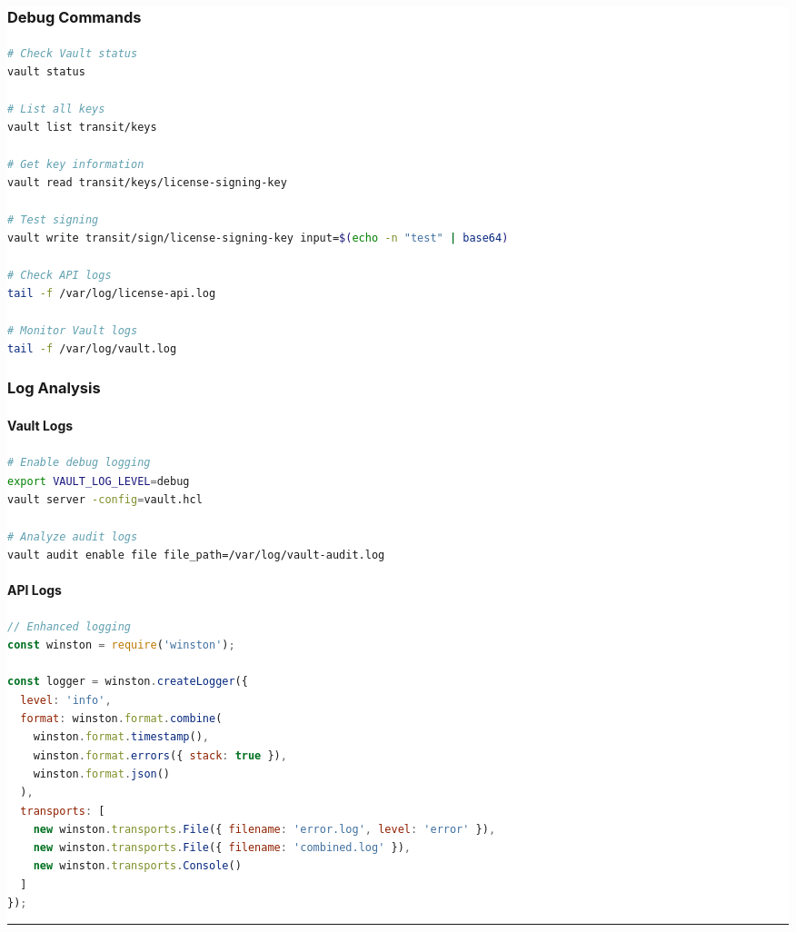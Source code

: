 ### Debug Commands

```bash
# Check Vault status
vault status

# List all keys
vault list transit/keys

# Get key information
vault read transit/keys/license-signing-key

# Test signing
vault write transit/sign/license-signing-key input=$(echo -n "test" | base64)

# Check API logs
tail -f /var/log/license-api.log

# Monitor Vault logs
tail -f /var/log/vault.log
```

### Log Analysis

#### Vault Logs
```bash
# Enable debug logging
export VAULT_LOG_LEVEL=debug
vault server -config=vault.hcl

# Analyze audit logs
vault audit enable file file_path=/var/log/vault-audit.log
```

#### API Logs
```javascript
// Enhanced logging
const winston = require('winston');

const logger = winston.createLogger({
  level: 'info',
  format: winston.format.combine(
    winston.format.timestamp(),
    winston.format.errors({ stack: true }),
    winston.format.json()
  ),
  transports: [
    new winston.transports.File({ filename: 'error.log', level: 'error' }),
    new winston.transports.File({ filename: 'combined.log' }),
    new winston.transports.Console()
  ]
});
```

---